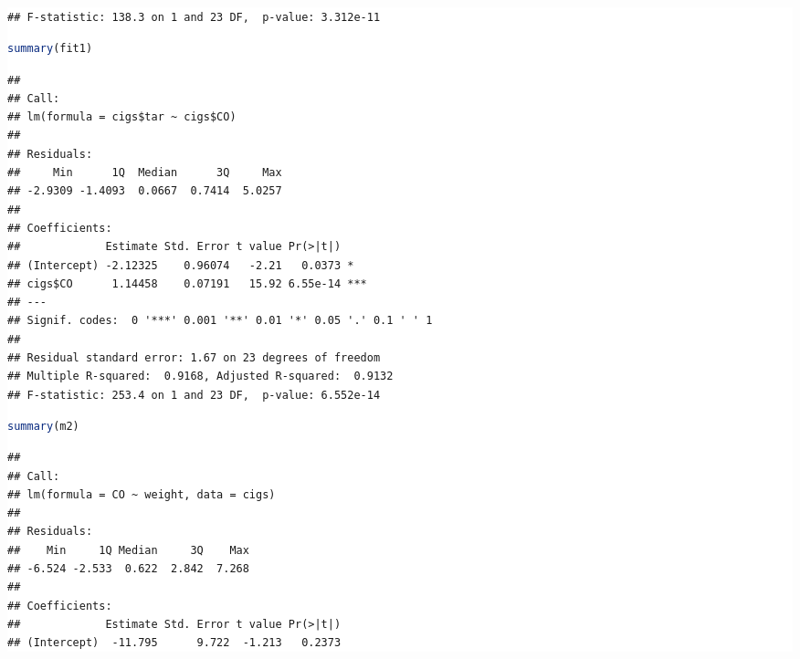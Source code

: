     ## F-statistic: 138.3 on 1 and 23 DF,  p-value: 3.312e-11

``` r
summary(fit1)
```

    ## 
    ## Call:
    ## lm(formula = cigs$tar ~ cigs$CO)
    ## 
    ## Residuals:
    ##     Min      1Q  Median      3Q     Max 
    ## -2.9309 -1.4093  0.0667  0.7414  5.0257 
    ## 
    ## Coefficients:
    ##             Estimate Std. Error t value Pr(>|t|)    
    ## (Intercept) -2.12325    0.96074   -2.21   0.0373 *  
    ## cigs$CO      1.14458    0.07191   15.92 6.55e-14 ***
    ## ---
    ## Signif. codes:  0 '***' 0.001 '**' 0.01 '*' 0.05 '.' 0.1 ' ' 1
    ## 
    ## Residual standard error: 1.67 on 23 degrees of freedom
    ## Multiple R-squared:  0.9168, Adjusted R-squared:  0.9132 
    ## F-statistic: 253.4 on 1 and 23 DF,  p-value: 6.552e-14

``` r
summary(m2)
```

    ## 
    ## Call:
    ## lm(formula = CO ~ weight, data = cigs)
    ## 
    ## Residuals:
    ##    Min     1Q Median     3Q    Max 
    ## -6.524 -2.533  0.622  2.842  7.268 
    ## 
    ## Coefficients:
    ##             Estimate Std. Error t value Pr(>|t|)  
    ## (Intercept)  -11.795      9.722  -1.213   0.2373  